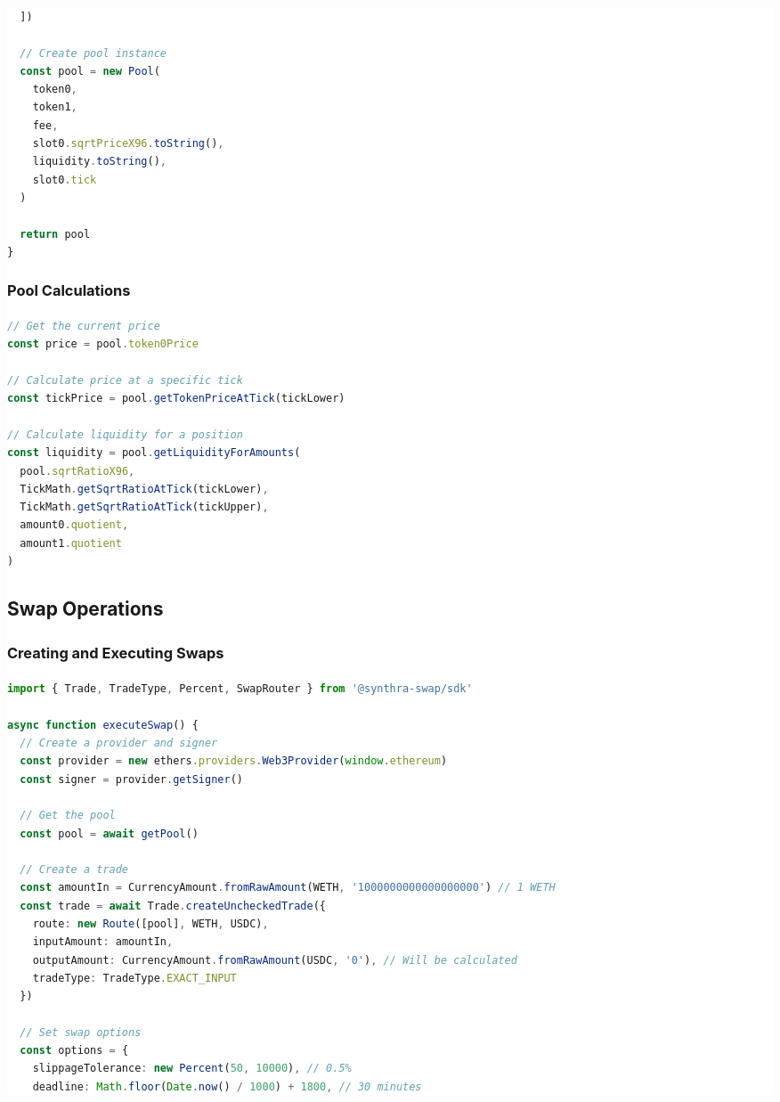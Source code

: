 ```typescript
  ])
  
  // Create pool instance
  const pool = new Pool(
    token0,
    token1,
    fee,
    slot0.sqrtPriceX96.toString(),
    liquidity.toString(),
    slot0.tick
  )
  
  return pool
}
```

### Pool Calculations

```typescript
// Get the current price
const price = pool.token0Price

// Calculate price at a specific tick
const tickPrice = pool.getTokenPriceAtTick(tickLower)

// Calculate liquidity for a position
const liquidity = pool.getLiquidityForAmounts(
  pool.sqrtRatioX96,
  TickMath.getSqrtRatioAtTick(tickLower),
  TickMath.getSqrtRatioAtTick(tickUpper),
  amount0.quotient,
  amount1.quotient
)
```

## Swap Operations

### Creating and Executing Swaps

```typescript
import { Trade, TradeType, Percent, SwapRouter } from '@synthra-swap/sdk'

async function executeSwap() {
  // Create a provider and signer
  const provider = new ethers.providers.Web3Provider(window.ethereum)
  const signer = provider.getSigner()
  
  // Get the pool
  const pool = await getPool()
  
  // Create a trade
  const amountIn = CurrencyAmount.fromRawAmount(WETH, '1000000000000000000') // 1 WETH
  const trade = await Trade.createUncheckedTrade({
    route: new Route([pool], WETH, USDC),
    inputAmount: amountIn,
    outputAmount: CurrencyAmount.fromRawAmount(USDC, '0'), // Will be calculated
    tradeType: TradeType.EXACT_INPUT
  })
  
  // Set swap options
  const options = {
    slippageTolerance: new Percent(50, 10000), // 0.5%
    deadline: Math.floor(Date.now() / 1000) + 1800, // 30 minutes
```